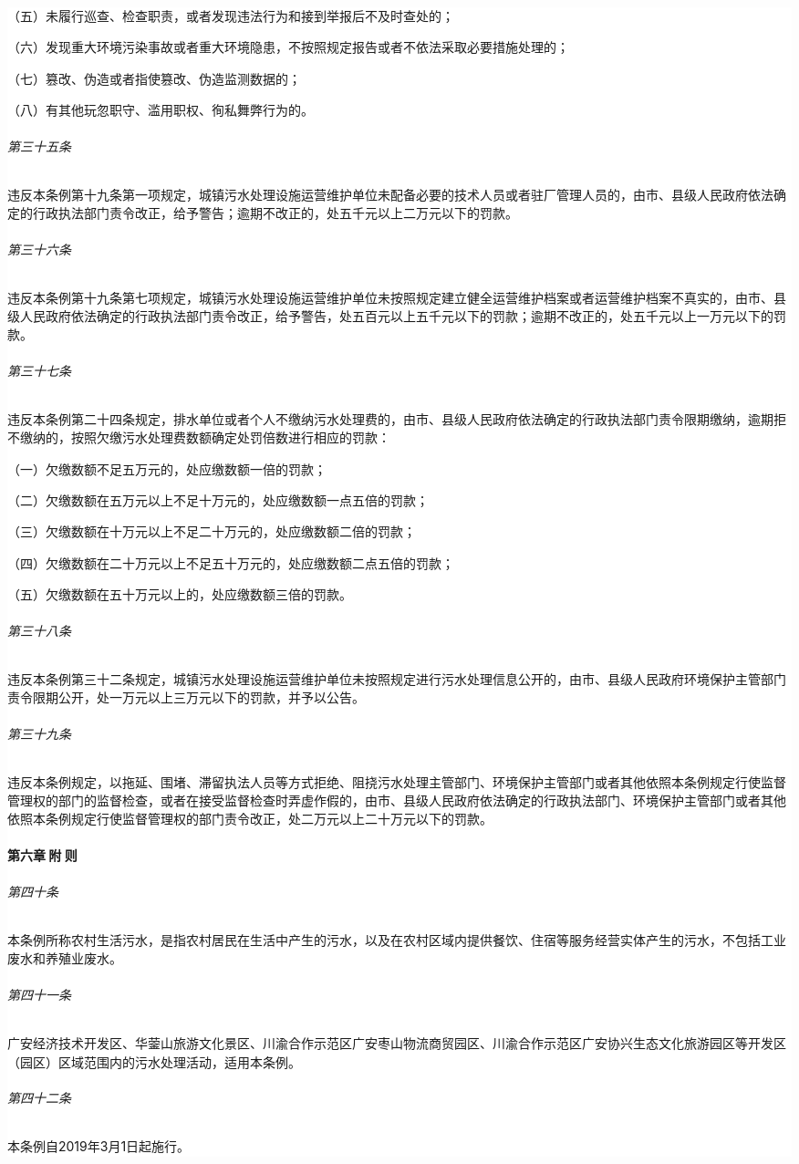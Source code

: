 （五）未履行巡查、检查职责，或者发现违法行为和接到举报后不及时查处的；

（六）发现重大环境污染事故或者重大环境隐患，不按照规定报告或者不依法采取必要措施处理的；

（七）篡改、伪造或者指使篡改、伪造监测数据的；

（八）有其他玩忽职守、滥用职权、徇私舞弊行为的。

###### 第三十五条

违反本条例第十九条第一项规定，城镇污水处理设施运营维护单位未配备必要的技术人员或者驻厂管理人员的，由市、县级人民政府依法确定的行政执法部门责令改正，给予警告；逾期不改正的，处五千元以上二万元以下的罚款。

###### 第三十六条

违反本条例第十九条第七项规定，城镇污水处理设施运营维护单位未按照规定建立健全运营维护档案或者运营维护档案不真实的，由市、县级人民政府依法确定的行政执法部门责令改正，给予警告，处五百元以上五千元以下的罚款；逾期不改正的，处五千元以上一万元以下的罚款。

###### 第三十七条

违反本条例第二十四条规定，排水单位或者个人不缴纳污水处理费的，由市、县级人民政府依法确定的行政执法部门责令限期缴纳，逾期拒不缴纳的，按照欠缴污水处理费数额确定处罚倍数进行相应的罚款：

（一）欠缴数额不足五万元的，处应缴数额一倍的罚款；

（二）欠缴数额在五万元以上不足十万元的，处应缴数额一点五倍的罚款；

（三）欠缴数额在十万元以上不足二十万元的，处应缴数额二倍的罚款；

（四）欠缴数额在二十万元以上不足五十万元的，处应缴数额二点五倍的罚款；

（五）欠缴数额在五十万元以上的，处应缴数额三倍的罚款。

###### 第三十八条

违反本条例第三十二条规定，城镇污水处理设施运营维护单位未按照规定进行污水处理信息公开的，由市、县级人民政府环境保护主管部门责令限期公开，处一万元以上三万元以下的罚款，并予以公告。

###### 第三十九条

违反本条例规定，以拖延、围堵、滞留执法人员等方式拒绝、阻挠污水处理主管部门、环境保护主管部门或者其他依照本条例规定行使监督管理权的部门的监督检查，或者在接受监督检查时弄虚作假的，由市、县级人民政府依法确定的行政执法部门、环境保护主管部门或者其他依照本条例规定行使监督管理权的部门责令改正，处二万元以上二十万元以下的罚款。

#### 第六章 附 则

###### 第四十条

本条例所称农村生活污水，是指农村居民在生活中产生的污水，以及在农村区域内提供餐饮、住宿等服务经营实体产生的污水，不包括工业废水和养殖业废水。

###### 第四十一条

广安经济技术开发区、华蓥山旅游文化景区、川渝合作示范区广安枣山物流商贸园区、川渝合作示范区广安协兴生态文化旅游园区等开发区（园区）区域范围内的污水处理活动，适用本条例。

###### 第四十二条

本条例自2019年3月1日起施行。
